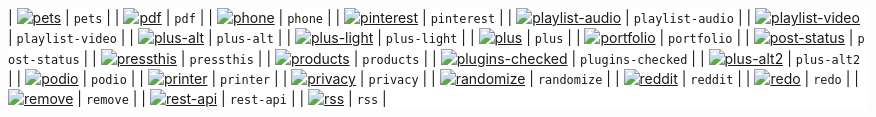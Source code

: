 | [![pets](https://raw.githubusercontent.com/WordPress/dashicons/master/svg-min/pets.svg)](https://developer.wordpress.org/resource/dashicons/#pets)                                                                | `pets`                      |
| [![pdf](https://raw.githubusercontent.com/WordPress/dashicons/master/svg-min/pdf.svg)](https://developer.wordpress.org/resource/dashicons/#pdf)                                                                   | `pdf`                       |
| [![phone](https://raw.githubusercontent.com/WordPress/dashicons/master/svg-min/phone.svg)](https://developer.wordpress.org/resource/dashicons/#phone)                                                             | `phone`                     |
| [![pinterest](https://raw.githubusercontent.com/WordPress/dashicons/master/svg-min/pinterest.svg)](https://developer.wordpress.org/resource/dashicons/#pinterest)                                                 | `pinterest`                 |
| [![playlist-audio](https://raw.githubusercontent.com/WordPress/dashicons/master/svg-min/playlist-audio.svg)](https://developer.wordpress.org/resource/dashicons/#playlist-audio)                                  | `playlist-audio`            |
| [![playlist-video](https://raw.githubusercontent.com/WordPress/dashicons/master/svg-min/playlist-video.svg)](https://developer.wordpress.org/resource/dashicons/#playlist-video)                                  | `playlist-video`            |
| [![plus-alt](https://raw.githubusercontent.com/WordPress/dashicons/master/svg-min/plus-alt.svg)](https://developer.wordpress.org/resource/dashicons/#plus-alt)                                                    | `plus-alt`                  |
| [![plus-light](https://raw.githubusercontent.com/WordPress/dashicons/master/svg-min/plus-light.svg)](https://developer.wordpress.org/resource/dashicons/#plus-light)                                              | `plus-light`                |
| [![plus](https://raw.githubusercontent.com/WordPress/dashicons/master/svg-min/plus.svg)](https://developer.wordpress.org/resource/dashicons/#plus)                                                                | `plus`                      |
| [![portfolio](https://raw.githubusercontent.com/WordPress/dashicons/master/svg-min/portfolio.svg)](https://developer.wordpress.org/resource/dashicons/#portfolio)                                                 | `portfolio`                 |
| [![post-status](https://raw.githubusercontent.com/WordPress/dashicons/master/svg-min/post-status.svg)](https://developer.wordpress.org/resource/dashicons/#post-status)                                           | `post-status`               |
| [![pressthis](https://raw.githubusercontent.com/WordPress/dashicons/master/svg-min/pressthis.svg)](https://developer.wordpress.org/resource/dashicons/#pressthis)                                                 | `pressthis`                 |
| [![products](https://raw.githubusercontent.com/WordPress/dashicons/master/svg-min/products.svg)](https://developer.wordpress.org/resource/dashicons/#products)                                                    | `products`                  |
| [![plugins-checked](https://raw.githubusercontent.com/WordPress/dashicons/master/svg-min/plugins-checked.svg)](https://developer.wordpress.org/resource/dashicons/#plugins-checked)                               | `plugins-checked`           |
| [![plus-alt2](https://raw.githubusercontent.com/WordPress/dashicons/master/svg-min/plus-alt2.svg)](https://developer.wordpress.org/resource/dashicons/#plus-alt2)                                                 | `plus-alt2`                 |
| [![podio](https://raw.githubusercontent.com/WordPress/dashicons/master/svg-min/podio.svg)](https://developer.wordpress.org/resource/dashicons/#podio)                                                             | `podio`                     |
| [![printer](https://raw.githubusercontent.com/WordPress/dashicons/master/svg-min/printer.svg)](https://developer.wordpress.org/resource/dashicons/#printer)                                                       | `printer`                   |
| [![privacy](https://raw.githubusercontent.com/WordPress/dashicons/master/svg-min/privacy.svg)](https://developer.wordpress.org/resource/dashicons/#privacy)                                                       | `privacy`                   |
| [![randomize](https://raw.githubusercontent.com/WordPress/dashicons/master/svg-min/randomize.svg)](https://developer.wordpress.org/resource/dashicons/#randomize)                                                 | `randomize`                 |
| [![reddit](https://raw.githubusercontent.com/WordPress/dashicons/master/svg-min/reddit.svg)](https://developer.wordpress.org/resource/dashicons/#reddit)                                                          | `reddit`                    |
| [![redo](https://raw.githubusercontent.com/WordPress/dashicons/master/svg-min/redo.svg)](https://developer.wordpress.org/resource/dashicons/#redo)                                                                | `redo`                      |
| [![remove](https://raw.githubusercontent.com/WordPress/dashicons/master/svg-min/remove.svg)](https://developer.wordpress.org/resource/dashicons/#remove)                                                          | `remove`                    |
| [![rest-api](https://raw.githubusercontent.com/WordPress/dashicons/master/svg-min/rest-api.svg)](https://developer.wordpress.org/resource/dashicons/#rest-api)                                                    | `rest-api`                  |
| [![rss](https://raw.githubusercontent.com/WordPress/dashicons/master/svg-min/rss.svg)](https://developer.wordpress.org/resource/dashicons/#rss)                                                                   | `rss`                       |